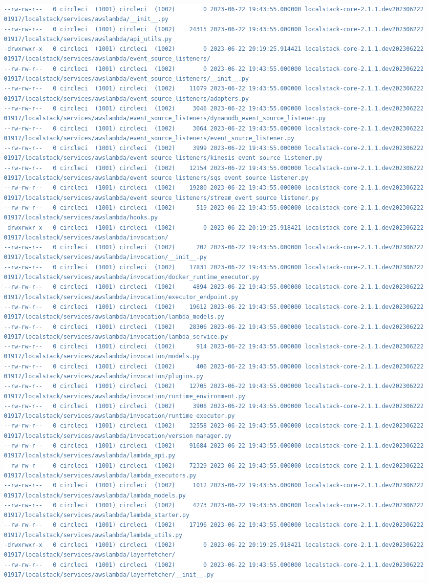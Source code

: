 ```diff
--rw-rw-r--   0 circleci  (1001) circleci  (1002)        0 2023-06-22 19:43:55.000000 localstack-core-2.1.1.dev20230622201917/localstack/services/awslambda/__init__.py
--rw-rw-r--   0 circleci  (1001) circleci  (1002)    24315 2023-06-22 19:43:55.000000 localstack-core-2.1.1.dev20230622201917/localstack/services/awslambda/api_utils.py
-drwxrwxr-x   0 circleci  (1001) circleci  (1002)        0 2023-06-22 20:19:25.914421 localstack-core-2.1.1.dev20230622201917/localstack/services/awslambda/event_source_listeners/
--rw-rw-r--   0 circleci  (1001) circleci  (1002)        0 2023-06-22 19:43:55.000000 localstack-core-2.1.1.dev20230622201917/localstack/services/awslambda/event_source_listeners/__init__.py
--rw-rw-r--   0 circleci  (1001) circleci  (1002)    11079 2023-06-22 19:43:55.000000 localstack-core-2.1.1.dev20230622201917/localstack/services/awslambda/event_source_listeners/adapters.py
--rw-rw-r--   0 circleci  (1001) circleci  (1002)     3046 2023-06-22 19:43:55.000000 localstack-core-2.1.1.dev20230622201917/localstack/services/awslambda/event_source_listeners/dynamodb_event_source_listener.py
--rw-rw-r--   0 circleci  (1001) circleci  (1002)     3064 2023-06-22 19:43:55.000000 localstack-core-2.1.1.dev20230622201917/localstack/services/awslambda/event_source_listeners/event_source_listener.py
--rw-rw-r--   0 circleci  (1001) circleci  (1002)     3999 2023-06-22 19:43:55.000000 localstack-core-2.1.1.dev20230622201917/localstack/services/awslambda/event_source_listeners/kinesis_event_source_listener.py
--rw-rw-r--   0 circleci  (1001) circleci  (1002)    12154 2023-06-22 19:43:55.000000 localstack-core-2.1.1.dev20230622201917/localstack/services/awslambda/event_source_listeners/sqs_event_source_listener.py
--rw-rw-r--   0 circleci  (1001) circleci  (1002)    19280 2023-06-22 19:43:55.000000 localstack-core-2.1.1.dev20230622201917/localstack/services/awslambda/event_source_listeners/stream_event_source_listener.py
--rw-rw-r--   0 circleci  (1001) circleci  (1002)      519 2023-06-22 19:43:55.000000 localstack-core-2.1.1.dev20230622201917/localstack/services/awslambda/hooks.py
-drwxrwxr-x   0 circleci  (1001) circleci  (1002)        0 2023-06-22 20:19:25.918421 localstack-core-2.1.1.dev20230622201917/localstack/services/awslambda/invocation/
--rw-rw-r--   0 circleci  (1001) circleci  (1002)      202 2023-06-22 19:43:55.000000 localstack-core-2.1.1.dev20230622201917/localstack/services/awslambda/invocation/__init__.py
--rw-rw-r--   0 circleci  (1001) circleci  (1002)    17831 2023-06-22 19:43:55.000000 localstack-core-2.1.1.dev20230622201917/localstack/services/awslambda/invocation/docker_runtime_executor.py
--rw-rw-r--   0 circleci  (1001) circleci  (1002)     4894 2023-06-22 19:43:55.000000 localstack-core-2.1.1.dev20230622201917/localstack/services/awslambda/invocation/executor_endpoint.py
--rw-rw-r--   0 circleci  (1001) circleci  (1002)    19612 2023-06-22 19:43:55.000000 localstack-core-2.1.1.dev20230622201917/localstack/services/awslambda/invocation/lambda_models.py
--rw-rw-r--   0 circleci  (1001) circleci  (1002)    28306 2023-06-22 19:43:55.000000 localstack-core-2.1.1.dev20230622201917/localstack/services/awslambda/invocation/lambda_service.py
--rw-rw-r--   0 circleci  (1001) circleci  (1002)      914 2023-06-22 19:43:55.000000 localstack-core-2.1.1.dev20230622201917/localstack/services/awslambda/invocation/models.py
--rw-rw-r--   0 circleci  (1001) circleci  (1002)      406 2023-06-22 19:43:55.000000 localstack-core-2.1.1.dev20230622201917/localstack/services/awslambda/invocation/plugins.py
--rw-rw-r--   0 circleci  (1001) circleci  (1002)    12705 2023-06-22 19:43:55.000000 localstack-core-2.1.1.dev20230622201917/localstack/services/awslambda/invocation/runtime_environment.py
--rw-rw-r--   0 circleci  (1001) circleci  (1002)     3908 2023-06-22 19:43:55.000000 localstack-core-2.1.1.dev20230622201917/localstack/services/awslambda/invocation/runtime_executor.py
--rw-rw-r--   0 circleci  (1001) circleci  (1002)    32558 2023-06-22 19:43:55.000000 localstack-core-2.1.1.dev20230622201917/localstack/services/awslambda/invocation/version_manager.py
--rw-rw-r--   0 circleci  (1001) circleci  (1002)    91684 2023-06-22 19:43:55.000000 localstack-core-2.1.1.dev20230622201917/localstack/services/awslambda/lambda_api.py
--rw-rw-r--   0 circleci  (1001) circleci  (1002)    72329 2023-06-22 19:43:55.000000 localstack-core-2.1.1.dev20230622201917/localstack/services/awslambda/lambda_executors.py
--rw-rw-r--   0 circleci  (1001) circleci  (1002)     1012 2023-06-22 19:43:55.000000 localstack-core-2.1.1.dev20230622201917/localstack/services/awslambda/lambda_models.py
--rw-rw-r--   0 circleci  (1001) circleci  (1002)     4273 2023-06-22 19:43:55.000000 localstack-core-2.1.1.dev20230622201917/localstack/services/awslambda/lambda_starter.py
--rw-rw-r--   0 circleci  (1001) circleci  (1002)    17196 2023-06-22 19:43:55.000000 localstack-core-2.1.1.dev20230622201917/localstack/services/awslambda/lambda_utils.py
-drwxrwxr-x   0 circleci  (1001) circleci  (1002)        0 2023-06-22 20:19:25.918421 localstack-core-2.1.1.dev20230622201917/localstack/services/awslambda/layerfetcher/
--rw-rw-r--   0 circleci  (1001) circleci  (1002)        0 2023-06-22 19:43:55.000000 localstack-core-2.1.1.dev20230622201917/localstack/services/awslambda/layerfetcher/__init__.py
```